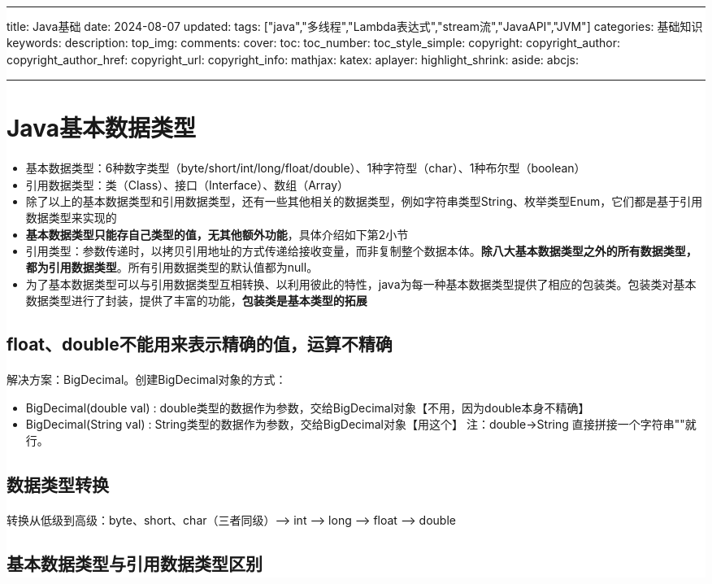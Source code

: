 
---
title: Java基础
date: 2024-08-07
updated: 
tags:  ["java","多线程","Lambda表达式","stream流","JavaAPI","JVM"]
categories: 基础知识
keywords:
description:
top_img:
comments:
cover:
toc:
toc_number:
toc_style_simple:
copyright:
copyright_author:
copyright_author_href:
copyright_url:
copyright_info:
mathjax:
katex:
aplayer:
highlight_shrink:
aside:
abcjs:

---
# Java基本数据类型

- 基本数据类型：6种数字类型（byte/short/int/long/float/double）、1种字符型（char）、1种布尔型（boolean）
- 引用数据类型：类（Class）、接口（Interface）、数组（Array）
- 除了以上的基本数据类型和引用数据类型，还有一些其他相关的数据类型，例如字符串类型String、枚举类型Enum，它们都是基于引用数据类型来实现的
- **基本数据类型只能存自己类型的值，无其他额外功能**，具体介绍如下第2小节
- 引用类型：参数传递时，以拷贝引用地址的方式传递给接收变量，而非复制整个数据本体。**除八大基本数据类型之外的所有数据类型，都为引用数据类型**。所有引用数据类型的默认值都为null。
- 为了基本数据类型可以与引用数据类型互相转换、以利用彼此的特性，java为每一种基本数据类型提供了相应的包装类。包装类对基本数据类型进行了封装，提供了丰富的功能，**包装类是基本类型的拓展**

## float、double不能用来表示精确的值，运算不精确

解决方案：BigDecimal。创建BigDecimal对象的方式：

- BigDecimal(double val) : double类型的数据作为参数，交给BigDecimal对象【不用，因为double本身不精确】
- BigDecimal(String val) : String类型的数据作为参数，交给BigDecimal对象【用这个】
  注：double->String 直接拼接一个字符串""就行。

## 数据类型转换

转换从低级到高级：byte、short、char（三者同级）——> int ——> long ——> float ——> double

## 基本数据类型与引用数据类型区别
